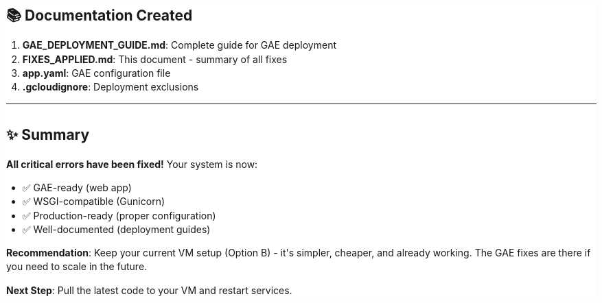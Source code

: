 ## 📚 Documentation Created

1. **GAE_DEPLOYMENT_GUIDE.md**: Complete guide for GAE deployment
2. **FIXES_APPLIED.md**: This document - summary of all fixes
3. **app.yaml**: GAE configuration file
4. **.gcloudignore**: Deployment exclusions

---

## ✨ Summary

**All critical errors have been fixed!** Your system is now:
- ✅ GAE-ready (web app)
- ✅ WSGI-compatible (Gunicorn)
- ✅ Production-ready (proper configuration)
- ✅ Well-documented (deployment guides)

**Recommendation**: Keep your current VM setup (Option B) - it's simpler, cheaper, and already working. The GAE fixes are there if you need to scale in the future.

**Next Step**: Pull the latest code to your VM and restart services.
